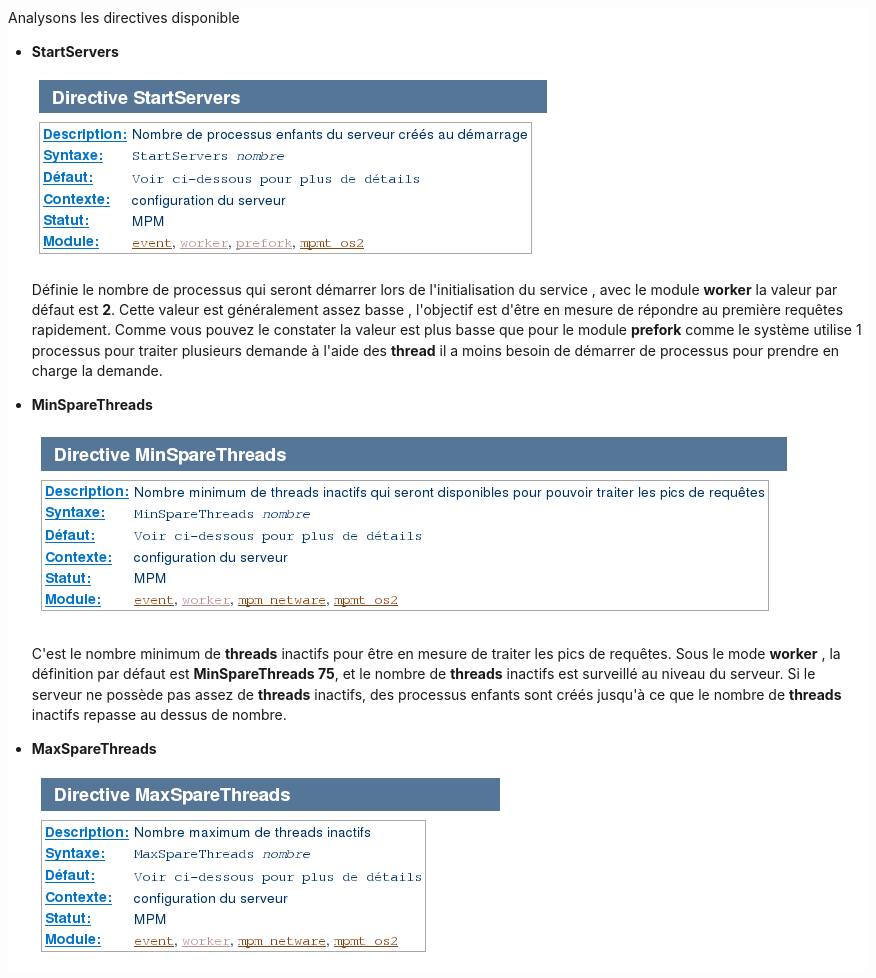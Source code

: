Analysons les directives disponible

* **StartServers**

    ![StartServers-screenshot.png](./imgs/StartServers-screenshot.png)

    Définie le nombre de processus qui seront démarrer lors de l'initialisation du service , avec le module __worker__ la valeur par défaut est **2**. Cette valeur est généralement assez basse , l'objectif est d'être en mesure de répondre au première requêtes rapidement. Comme vous pouvez le constater la valeur est plus basse que pour le module __prefork__ comme le système utilise 1 processus pour traiter plusieurs demande à l'aide des __thread__ il a moins besoin de démarrer de processus pour prendre en charge la demande.

* **MinSpareThreads**

    ![MinSpareThreads-screenshot.png](./imgs/MinSpareThreads-screenshot.png)

    C'est le nombre minimum de __threads__ inactifs pour être en mesure de traiter les pics de requêtes.
    Sous le mode __worker__ , la définition par défaut est __MinSpareThreads 75__, et le nombre de __threads__ inactifs est surveillé au niveau du serveur. Si le serveur ne possède pas assez de __threads__ inactifs, des processus enfants sont créés jusqu'à ce que le nombre de __threads__ inactifs repasse au dessus de nombre.

* **MaxSpareThreads**

    ![MaxSpareThreads-screenshot.png](./imgs/MaxSpareThreads-screenshot.png)
